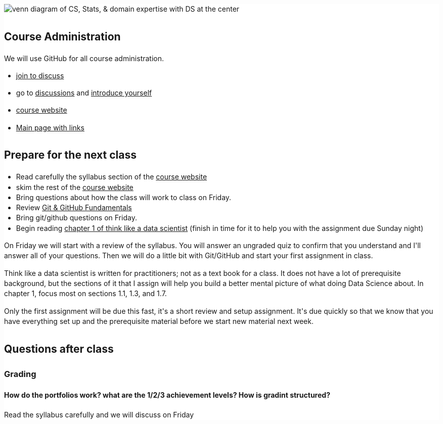 ![venn diagram of CS, Stats, & domain expertise with DS at the center](https://raw.githubusercontent.com/rhodyprog4ds/rhodyds/main/img/ds_venn.png)

```{code-cell} ipython3

```


## Course Administration

We will use GitHub for all course administration.

- [join to discuss](https://classroom.github.com/a/bac_rR9C)

- go to [discussions](https://github.com/rhodyprog4ds/fall-22-discuss-share-community/discussions) and [introduce yourself](https://github.com/rhodyprog4ds/fall-22-discuss-share-community/discussions/1)
- [course website](https://rhodyprog4ds.github.io/BrownFall22/)
- [Main page with links](https://github.com/rhodyprog4ds)


## Prepare for the next class


- Read carefully the syllabus section of the [course website](https://rhodyprog4ds.github.io/BrownFall22/)
- skim the rest of the [course website](https://rhodyprog4ds.github.io/BrownFall22/)
- Bring questions about how the class will work to class on Friday.
- Review [Git & GitHub Fundamentals](https://classroom.github.com/a/axURjdPb)
- Bring git/github questions on Friday.
- Begin reading [chapter 1 of think like a data scientist](https://www.manning.com/books/think-like-a-data-scientist#toc) (finish in time for it to help you with the assignment due Sunday night)

On Friday we will start with a review of the syllabus.
You will answer an ungraded quiz to confirm that you understand and I'll answer
all of your questions.
Then we will do a little bit with Git/GitHub and start your first assignment in class.


Think like a data scientist is written for practitioners; not as a text book for a class. It does not have a lot of prerequisite background, but the sections of it that I assign will help you build a better mental picture of what doing Data Science about.
In chapter 1, focus most on sections 1.1, 1.3, and 1.7.

Only the first assignment will be due this fast, it's a short review and setup assignment.  It's due quickly so that we know that you have everything set up and the prerequisite material before we start new material next week.

## Questions after class

### Grading

#### How do the portfolios work? what are the 1/2/3 achievement levels? How is gradint structured?

Read the syllabus carefully and we will discuss on Friday
